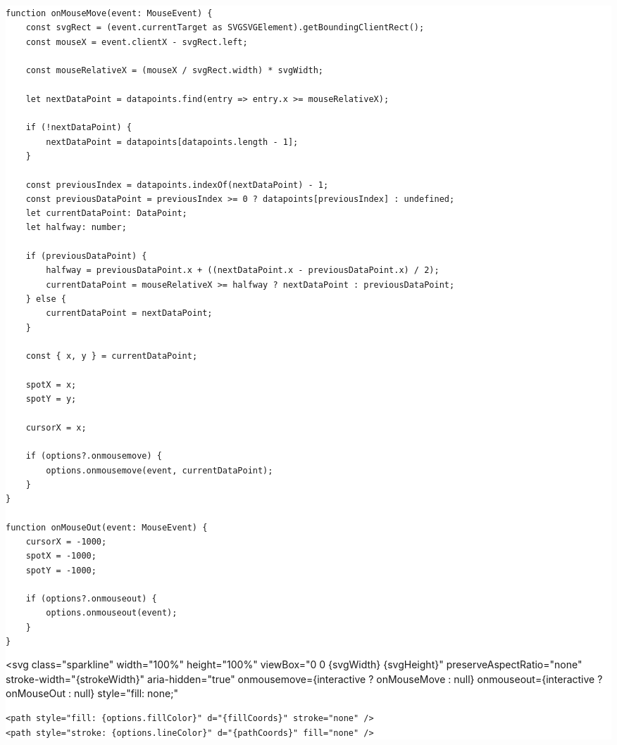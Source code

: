     function onMouseMove(event: MouseEvent) {
        const svgRect = (event.currentTarget as SVGSVGElement).getBoundingClientRect();
        const mouseX = event.clientX - svgRect.left;

        const mouseRelativeX = (mouseX / svgRect.width) * svgWidth;

        let nextDataPoint = datapoints.find(entry => entry.x >= mouseRelativeX);

        if (!nextDataPoint) {
            nextDataPoint = datapoints[datapoints.length - 1];
        }

        const previousIndex = datapoints.indexOf(nextDataPoint) - 1;
        const previousDataPoint = previousIndex >= 0 ? datapoints[previousIndex] : undefined;
        let currentDataPoint: DataPoint;
        let halfway: number;

        if (previousDataPoint) {
            halfway = previousDataPoint.x + ((nextDataPoint.x - previousDataPoint.x) / 2);
            currentDataPoint = mouseRelativeX >= halfway ? nextDataPoint : previousDataPoint;
        } else {
            currentDataPoint = nextDataPoint;
        }

        const { x, y } = currentDataPoint;

        spotX = x;
        spotY = y;

        cursorX = x;

        if (options?.onmousemove) {
            options.onmousemove(event, currentDataPoint);
        }
    }

    function onMouseOut(event: MouseEvent) {
        cursorX = -1000;
        spotX = -1000;
        spotY = -1000;

        if (options?.onmouseout) {
            options.onmouseout(event);
        }
    }
</script>


<svg
    class="sparkline"
    width="100%"
    height="100%"
    viewBox="0 0 {svgWidth} {svgHeight}"
    preserveAspectRatio="none"
    stroke-width="{strokeWidth}"
    aria-hidden="true"
    onmousemove={interactive ? onMouseMove : null}
    onmouseout={interactive ? onMouseOut : null}
    style="fill: none;"
>
    <path style="fill: {options.fillColor}" d="{fillCoords}" stroke="none" />
    <path style="stroke: {options.lineColor}" d="{pathCoords}" fill="none" />
